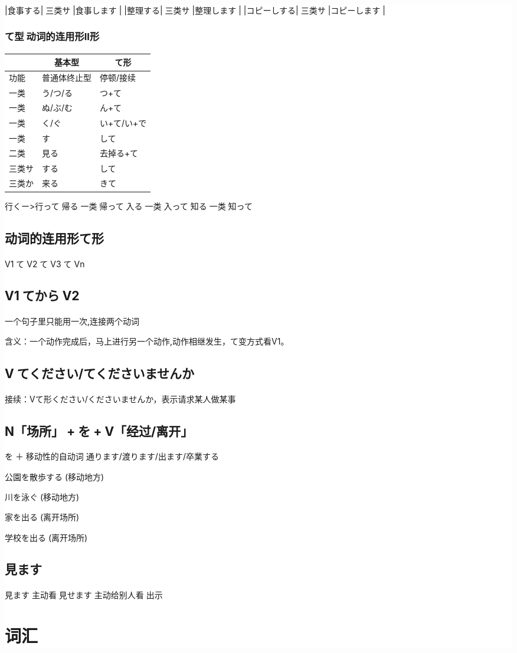 |食事する| 三类サ |食事します  |
|整理する| 三类サ |整理します  |
|コピーしする| 三类サ |コピーします  |
### て型 动词的连用形II形
| |基本型|て形|
|---|---|---|
|功能|普通体终止型 |停顿/接续|
|一类|う/つ/る|つ+て|
|一类|ぬ/ぶ/む|ん+て|
|一类|く/ぐ|い+て/い+で|
|一类|す|して|
|二类|見る|去掉る+て|
|三类サ|する|して|
|三类か|来る|きて|
行くー>行って
帰る 一类 帰って
入る 一类 入って
知る 一类 知って
## 动词的连用形て形
V1 て V2 て V3 て Vn
## V1 てから V2
一个句子里只能用一次,连接两个动词

含义：一个动作完成后，马上进行另一个动作,动作相继发生，て变方式看V1。
## V てください/てくださいませんか

接续：Vて形ください/くださいませんか，表示请求某人做某事
## N「场所」 + を + V「经过/离开」

を ＋ 移动性的自动词
通ります/渡ります/出ます/卒業する
 
公園を散歩する (移动地方)

川を泳ぐ (移动地方)

家を出る (离开场所)

学校を出る (离开场所)
## 見ます
見ます 主动看
見せます 主动给别人看 出示
# 词汇
